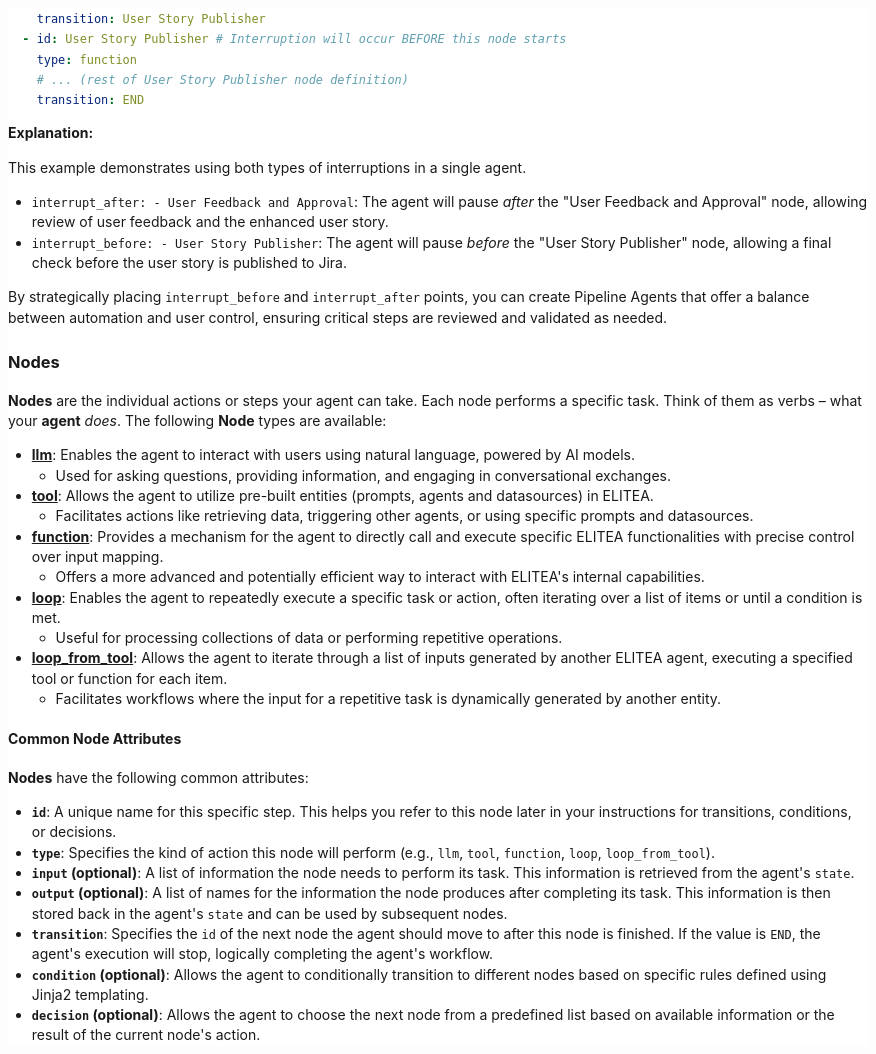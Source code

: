```yaml
    transition: User Story Publisher
  - id: User Story Publisher # Interruption will occur BEFORE this node starts
    type: function
    # ... (rest of User Story Publisher node definition)
    transition: END
```

**Explanation:**

This example demonstrates using both types of interruptions in a single agent.

* `interrupt_after: - User Feedback and Approval`: The agent will pause *after* the "User Feedback and Approval" node, allowing review of user feedback and the enhanced user story.
* `interrupt_before: - User Story Publisher`: The agent will pause *before* the "User Story Publisher" node, allowing a final check before the user story is published to Jira.

By strategically placing `interrupt_before` and `interrupt_after` points, you can create Pipeline Agents that offer a balance between automation and user control, ensuring critical steps are reviewed and validated as needed.

### Nodes

**Nodes** are the individual actions or steps your agent can take. Each node performs a specific task. Think of them as verbs – what your **agent** *does*. The following **Node** types are available:

* **[llm](#node-type-llm)**: Enables the agent to interact with users using natural language, powered by AI models.
    * Used for asking questions, providing information, and engaging in conversational exchanges.
* **[tool](#node-type-tool)**: Allows the agent to utilize pre-built entities (prompts, agents and datasources) in ELITEA.
    * Facilitates actions like retrieving data, triggering other agents, or using specific prompts and datasources.
* **[function](#node-type-function)**: Provides a mechanism for the agent to directly call and execute specific ELITEA functionalities with precise control over input mapping.
    * Offers a more advanced and potentially efficient way to interact with ELITEA's internal capabilities.
* **[loop](#node-type-loop)**: Enables the agent to repeatedly execute a specific task or action, often iterating over a list of items or until a condition is met.
    * Useful for processing collections of data or performing repetitive operations.
* **[loop_from_tool](#node-type-loop_from_tool)**: Allows the agent to iterate through a list of inputs generated by another ELITEA agent, executing a specified tool or function for each item.
    * Facilitates workflows where the input for a repetitive task is dynamically generated by another entity.

#### Common Node Attributes

**Nodes** have the following common attributes:

* **`id`**: A unique name for this specific step. This helps you refer to this node later in your instructions for transitions, conditions, or decisions.
* **`type`**:  Specifies the kind of action this node will perform (e.g., `llm`, `tool`, `function`, `loop`, `loop_from_tool`).
* **`input` (optional)**:  A list of information the node needs to perform its task. This information is retrieved from the agent's `state`.
* **`output` (optional)**: A list of names for the information the node produces after completing its task. This information is then stored back in the agent's `state` and can be used by subsequent nodes.
* **`transition`**:  Specifies the `id` of the next node the agent should move to after this node is finished. If the value is `END`, the agent's execution will stop, logically completing the agent's workflow.
* **`condition` (optional)**:  Allows the agent to conditionally transition to different nodes based on specific rules defined using Jinja2 templating.
* **`decision` (optional)**: Allows the agent to choose the next node from a predefined list based on available information or the result of the current node's action.
